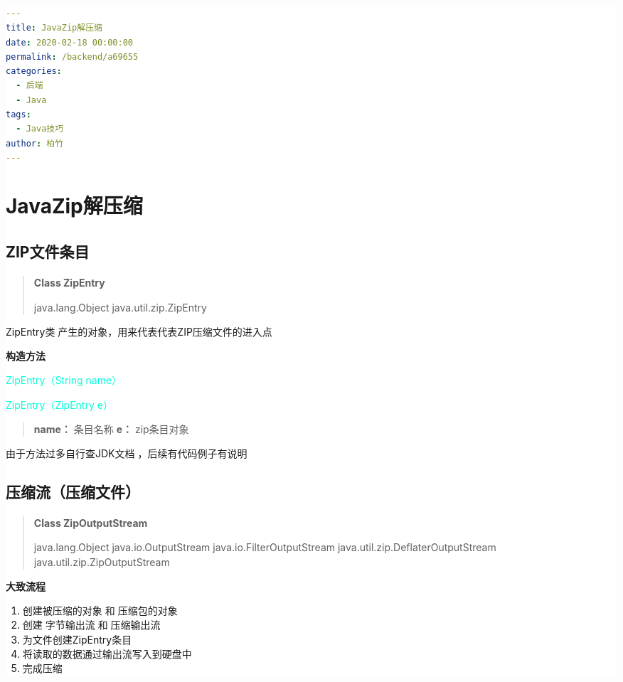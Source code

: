 ```yaml
---
title: JavaZip解压缩
date: 2020-02-18 00:00:00
permalink: /backend/a69655
categories:
  - 后端
  - Java
tags:
  - Java技巧
author: 柏竹
---
```


# JavaZip解压缩

## ZIP文件条目

> **Class ZipEntry**
>
> java.lang.Object 
> java.util.zip.ZipEntry 

ZipEntry类 产生的对象，用来代表代表ZIP压缩文件的进入点

**构造方法**

<font color = #05ffdc>ZipEntry（String name） </font> 

<font color = #05ffdc>ZipEntry（ZipEntry e） </font> 

> **name：** 条目名称
> **e：** zip条目对象

由于方法过多自行查JDK文档 ，后续有代码例子有说明

## 压缩流（压缩文件）

> **Class ZipOutputStream**
>
> java.lang.Object 
> java.io.OutputStream 
> java.io.FilterOutputStream 
> java.util.zip.DeflaterOutputStream 
> java.util.zip.ZipOutputStream 

**大致流程**

1. 创建被压缩的对象 和 压缩包的对象 
2. 创建 字节输出流 和 压缩输出流
3. 为文件创建ZipEntry条目
4. 将读取的数据通过输出流写入到硬盘中
5. 完成压缩
